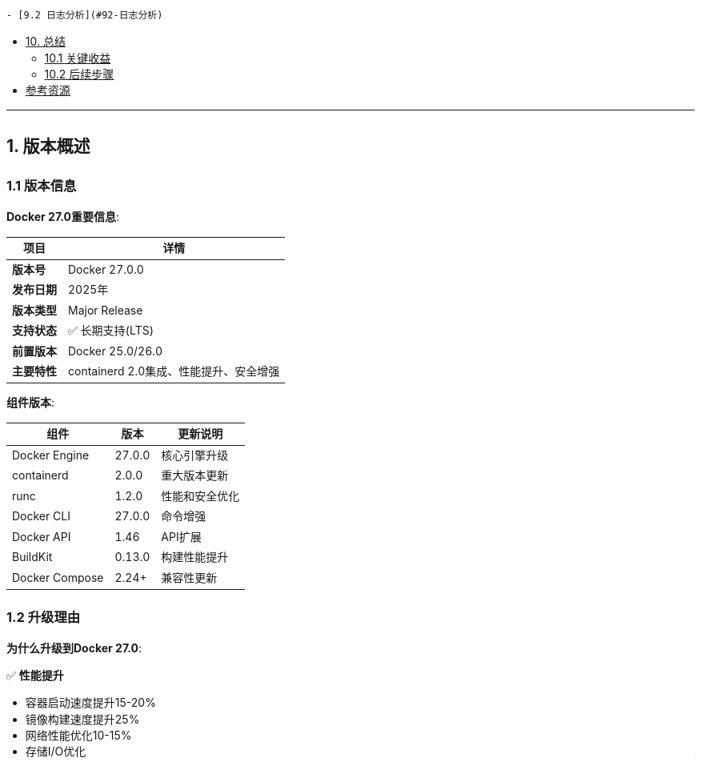     - [9.2 日志分析](#92-日志分析)
  - [10. 总结](#10-总结)
    - [10.1 关键收益](#101-关键收益)
    - [10.2 后续步骤](#102-后续步骤)
  - [参考资源](#参考资源)

---

## 1. 版本概述

### 1.1 版本信息

**Docker 27.0重要信息**:

| 项目 | 详情 |
|------|------|
| **版本号** | Docker 27.0.0 |
| **发布日期** | 2025年 |
| **版本类型** | Major Release |
| **支持状态** | ✅ 长期支持(LTS) |
| **前置版本** | Docker 25.0/26.0 |
| **主要特性** | containerd 2.0集成、性能提升、安全增强 |

**组件版本**:

| 组件 | 版本 | 更新说明 |
|------|------|----------|
| Docker Engine | 27.0.0 | 核心引擎升级 |
| containerd | 2.0.0 | 重大版本更新 |
| runc | 1.2.0 | 性能和安全优化 |
| Docker CLI | 27.0.0 | 命令增强 |
| Docker API | 1.46 | API扩展 |
| BuildKit | 0.13.0 | 构建性能提升 |
| Docker Compose | 2.24+ | 兼容性更新 |

### 1.2 升级理由

**为什么升级到Docker 27.0**:

✅ **性能提升**

- 容器启动速度提升15-20%
- 镜像构建速度提升25%
- 网络性能优化10-15%
- 存储I/O优化
